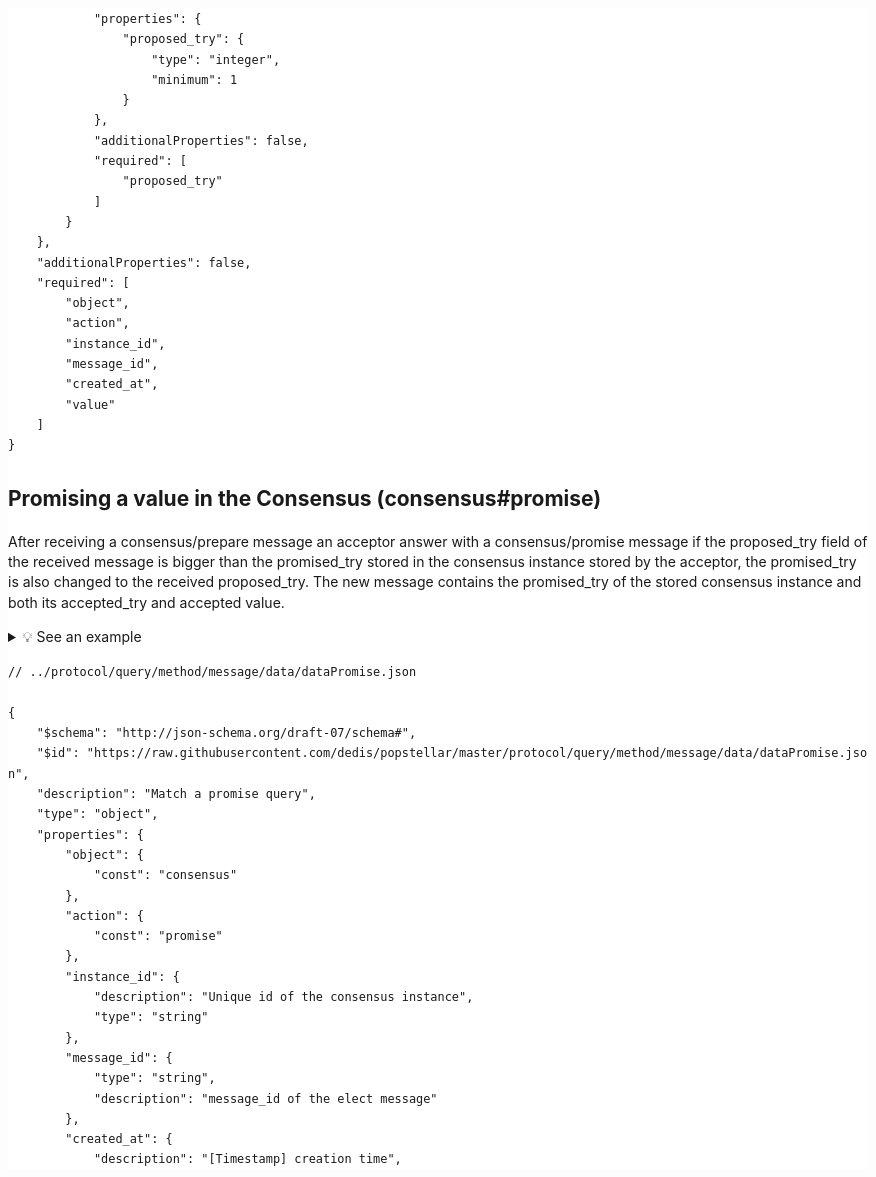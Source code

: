 ```json5
            "properties": {
                "proposed_try": {
                    "type": "integer",
                    "minimum": 1
                }
            },
            "additionalProperties": false,
            "required": [
                "proposed_try"
            ]
        }
    },
    "additionalProperties": false,
    "required": [
        "object",
        "action",
        "instance_id",
        "message_id",
        "created_at",
        "value"
    ]
}

```

## Promising a value in the Consensus (consensus#promise)

After receiving a consensus/prepare message an acceptor answer with a
consensus/promise message if the proposed_try field of the received message
is bigger than the promised_try stored in the consensus instance stored
by the acceptor, the promised_try is also changed to the received proposed_try.
The new message contains the promised_try of the stored consensus instance and
both its accepted_try and accepted value.

<details><summary>
💡 See an example
</summary></details>

```json5
// ../protocol/query/method/message/data/dataPromise.json

{
    "$schema": "http://json-schema.org/draft-07/schema#",
    "$id": "https://raw.githubusercontent.com/dedis/popstellar/master/protocol/query/method/message/data/dataPromise.json",
    "description": "Match a promise query",
    "type": "object",
    "properties": {
        "object": {
            "const": "consensus"
        },
        "action": {
            "const": "promise"
        },
        "instance_id": {
            "description": "Unique id of the consensus instance",
            "type": "string"
        },
        "message_id": {
            "type": "string",
            "description": "message_id of the elect message"
        },
        "created_at": {
            "description": "[Timestamp] creation time",
```